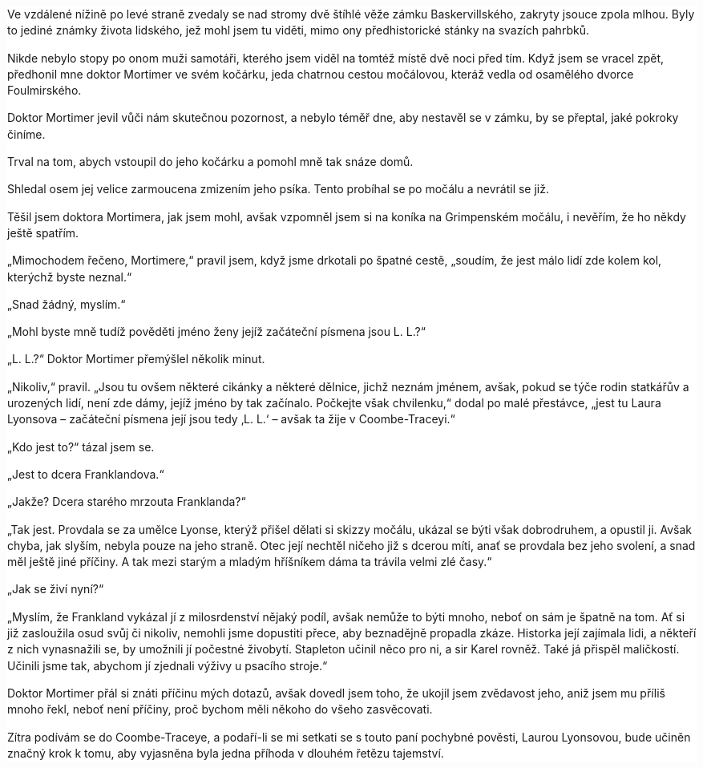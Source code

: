 Ve vzdálené nížině po levé straně zvedaly se nad stromy dvě štíhlé věže zámku Baskervillského, zakryty jsouce zpola mlhou. Byly to jediné známky života lidského, jež mohl jsem tu viděti, mimo ony předhistorické stánky na svazích pahrbků.

Nikde nebylo stopy po onom muži samotáři, kterého jsem viděl na tomtéž místě dvě noci před tím. Když jsem se vracel zpět, předhonil mne doktor Mortimer ve svém kočárku, jeda chatrnou cestou močálovou, kteráž vedla od osamělého dvorce Foulmirského.

Doktor Mortimer jevil vůči nám skutečnou pozornost, a nebylo téměř dne, aby nestavěl se v zámku, by se přeptal, jaké pokroky činíme.

Trval na tom, abych vstoupil do jeho kočárku a pomohl mně tak snáze domů.

Shledal osem jej velice zarmoucena zmizením jeho psíka. Tento probíhal se po močálu a nevrátil se již.

Těšil jsem doktora Mortimera, jak jsem mohl, avšak vzpomněl jsem si na koníka na Grimpenském močálu, i nevěřím, že ho někdy ještě spatřím.

„Mimochodem řečeno, Mortimere,“ pravil jsem, když jsme drkotali po špatné cestě, „soudím, že jest málo lidí zde kolem kol, kterýchž byste neznal.“

„Snad žádný, myslím.“

„Mohl byste mně tudíž pověděti jméno ženy jejíž začáteční písmena jsou L. L.?“

„L. L.?“ Doktor Mortimer přemýšlel několik minut.

„Nikoliv,“ pravil. „Jsou tu ovšem některé cikánky a některé dělnice, jichž neznám jménem, avšak, pokud se týče rodin statkářův a urozených lidí, není zde dámy, jejíž jméno by tak začínalo. Počkejte však chvilenku,“ dodal po malé přestávce, „jest tu Laura Lyonsova – začáteční písmena její jsou tedy ‚L. L.‘ – avšak ta žije v Coombe-Traceyi.“

„Kdo jest to?“ tázal jsem se.

„Jest to dcera Franklandova.“

„Jakže? Dcera starého mrzouta Franklanda?“

„Tak jest. Provdala se za umělce Lyonse, kterýž přišel dělati si skizzy močálu, ukázal se býti však dobrodruhem, a opustil ji. Avšak chyba, jak slyším, nebyla pouze na jeho straně. Otec její nechtěl ničeho již s dcerou míti, anať se provdala bez jeho svolení, a snad měl ještě jiné příčiny. A tak mezi starým a mladým hříšníkem dáma ta trávila velmi zlé časy.“

„Jak se živí nyní?“

„Myslím, že Frankland vykázal jí z milosrdenství nějaký podíl, avšak nemůže to býti mnoho, neboť on sám je špatně na tom. Ať si již zasloužila osud svůj či nikoliv, nemohli jsme dopustiti přece, aby beznadějně propadla zkáze. Historka její zajímala lidi, a někteří z nich vynasnažili se, by umožnili jí počestné živobytí. Stapleton učinil něco pro ni, a sir Karel rovněž. Také já přispěl maličkostí. Učinili jsme tak, abychom jí zjednali výživy u psacího stroje.“

Doktor Mortimer přál si znáti příčinu mých dotazů, avšak dovedl jsem toho, že ukojil jsem zvědavost jeho, aniž jsem mu příliš mnoho řekl, neboť není příčiny, proč bychom měli někoho do všeho zasvěcovati.

Zítra podívám se do Coombe-Traceye, a podaří-li se mi setkati se s touto paní pochybné pověsti, Laurou Lyonsovou, bude učiněn značný krok k tomu, aby vyjasněna byla jedna příhoda v dlouhém řetězu tajemství.
